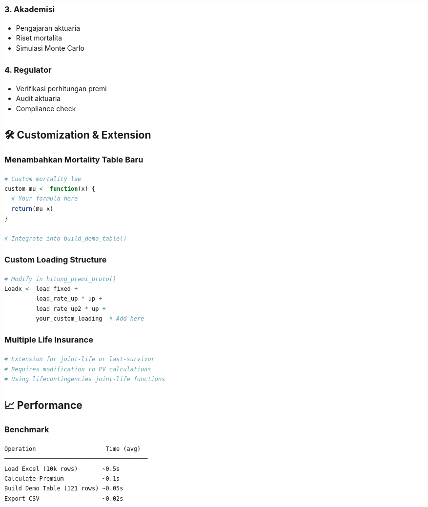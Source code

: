 ### 3. **Akademisi**
- Pengajaran aktuaria
- Riset mortalita
- Simulasi Monte Carlo

### 4. **Regulator**
- Verifikasi perhitungan premi
- Audit aktuaria
- Compliance check

## 🛠️ Customization & Extension

### Menambahkan Mortality Table Baru
```r
# Custom mortality law
custom_mu <- function(x) {
  # Your formula here
  return(mu_x)
}

# Integrate into build_demo_table()
```

### Custom Loading Structure
```r
# Modify in hitung_premi_bruto()
Loadx <- load_fixed + 
         load_rate_up * up + 
         load_rate_up2 * up +
         your_custom_loading  # Add here
```

### Multiple Life Insurance
```r
# Extension for joint-life or last-survivor
# Requires modification to PV calculations
# Using lifecontingencies joint-life functions
```

## 📈 Performance

### Benchmark
```
Operation                    Time (avg)
─────────────────────────────────────────
Load Excel (10k rows)       ~0.5s
Calculate Premium           ~0.1s
Build Demo Table (121 rows) ~0.05s
Export CSV                  ~0.02s
```
